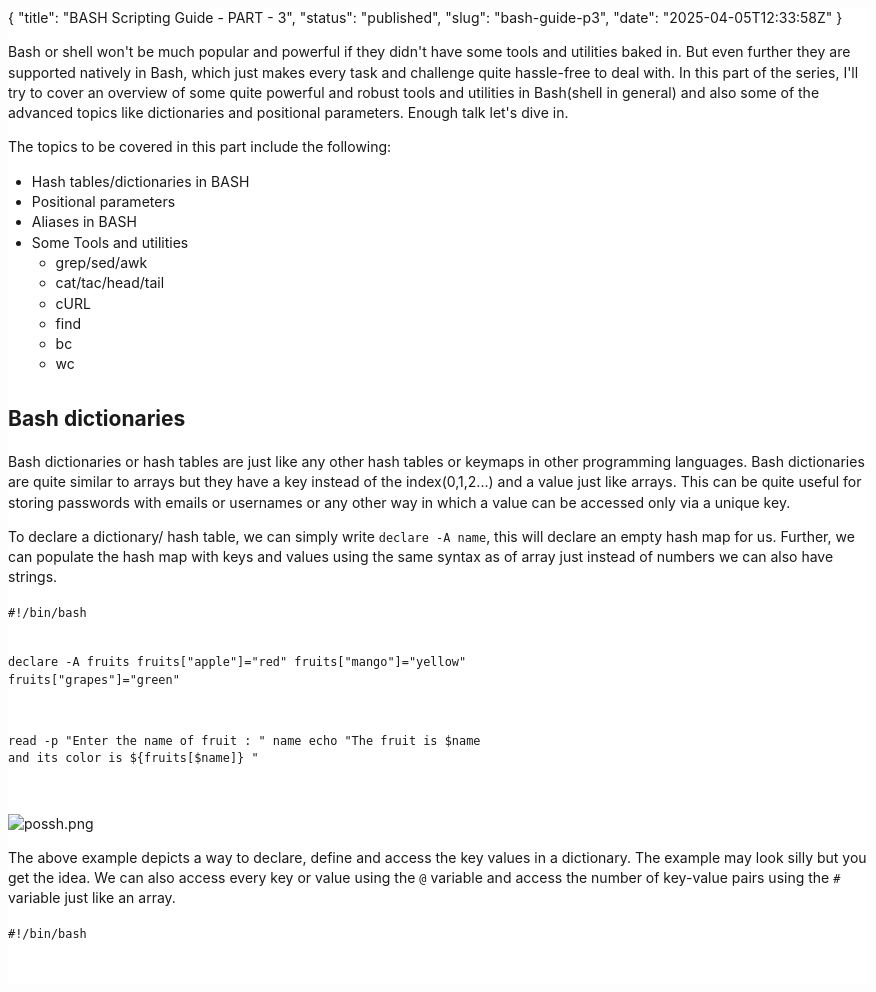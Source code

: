 {
  "title": "BASH Scripting Guide - PART - 3",
  "status": "published",
  "slug": "bash-guide-p3",
  "date": "2025-04-05T12:33:58Z"
}

<p>Bash or shell won't be much popular and powerful if they didn't have some tools and utilities baked in. But even further they are supported natively in Bash, which just makes every task and challenge quite hassle-free to deal with. In this part of the series, I'll try to cover an overview of some quite powerful and robust tools and utilities in Bash(shell in general) and also some of the advanced topics like dictionaries and positional parameters. Enough talk let's dive in.</p>
<p>The topics to be covered in this part include the following:</p>
<ul>
<li>Hash tables/dictionaries in BASH</li>
<li>Positional parameters</li>
<li>Aliases in BASH</li>
<li>Some Tools and utilities
<ul>
<li>grep/sed/awk</li>
<li>cat/tac/head/tail</li>
<li>cURL</li>
<li>find</li>
<li>bc</li>
<li>wc</li>
</ul>
</li>
</ul>
<h2>Bash dictionaries</h2>
<p>Bash dictionaries or hash tables are just like any other hash tables or keymaps in other programming languages. Bash dictionaries are quite similar to arrays but they have a key instead of the index(0,1,2...) and a value just like arrays. This can be quite useful for storing passwords with emails or usernames or any other way in which a value can be accessed only via a unique key.</p>
<p>To declare a dictionary/ hash table, we can simply write <code>declare -A name</code>, this will declare an empty hash map for us. Further, we can populate the hash map with keys and values using the same syntax as of array just instead of numbers we can also have strings.</p>
<pre><code class="language-bash">#!/bin/bash

declare -A fruits
fruits[&quot;apple&quot;]=&quot;red&quot;
fruits[&quot;mango&quot;]=&quot;yellow&quot;
fruits[&quot;grapes&quot;]=&quot;green&quot;

read -p &quot;Enter the name of fruit : &quot; name 
echo &quot;The fruit is $name and its color is ${fruits[$name]} &quot;

</code></pre>
<p><img src="https://cdn.hashnode.com/res/hashnode/image/upload/v1626167875237/A2TxYPNoS.png" alt="possh.png"></p>
<p>The above example depicts a way to declare, define and access the key values in a dictionary. The example may look silly but you get the idea. We can also access every key or value using the <code>@</code> variable and access the number of key-value pairs using the <code>#</code> variable just like an array.</p>
<pre><code class="language-bash">#!/bin/bash
